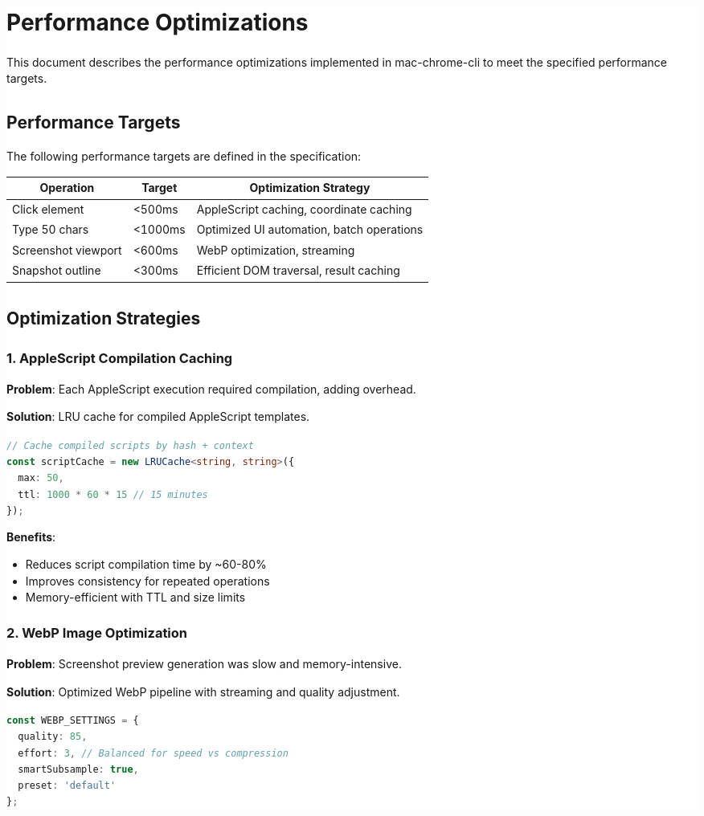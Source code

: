 # Performance Optimizations

This document describes the performance optimizations implemented in mac-chrome-cli to meet the specified performance targets.

## Performance Targets

The following performance targets are defined in the specification:

| Operation | Target | Optimization Strategy |
|-----------|--------|----------------------|
| Click element | <500ms | AppleScript caching, coordinate caching |
| Type 50 chars | <1000ms | Optimized UI automation, batch operations |
| Screenshot viewport | <600ms | WebP optimization, streaming |
| Snapshot outline | <300ms | Efficient DOM traversal, result caching |

## Optimization Strategies

### 1. AppleScript Compilation Caching

**Problem**: Each AppleScript execution required compilation, adding overhead.

**Solution**: LRU cache for compiled AppleScript templates.

```typescript
// Cache compiled scripts by hash + context
const scriptCache = new LRUCache<string, string>({
  max: 50,
  ttl: 1000 * 60 * 15 // 15 minutes
});
```

**Benefits**:
- Reduces script compilation time by ~60-80%
- Improves consistency for repeated operations
- Memory-efficient with TTL and size limits

### 2. WebP Image Optimization

**Problem**: Screenshot preview generation was slow and memory-intensive.

**Solution**: Optimized WebP pipeline with streaming and quality adjustment.

```typescript
const WEBP_SETTINGS = {
  quality: 85,
  effort: 3, // Balanced for speed vs compression
  smartSubsample: true,
  preset: 'default'
};
```
